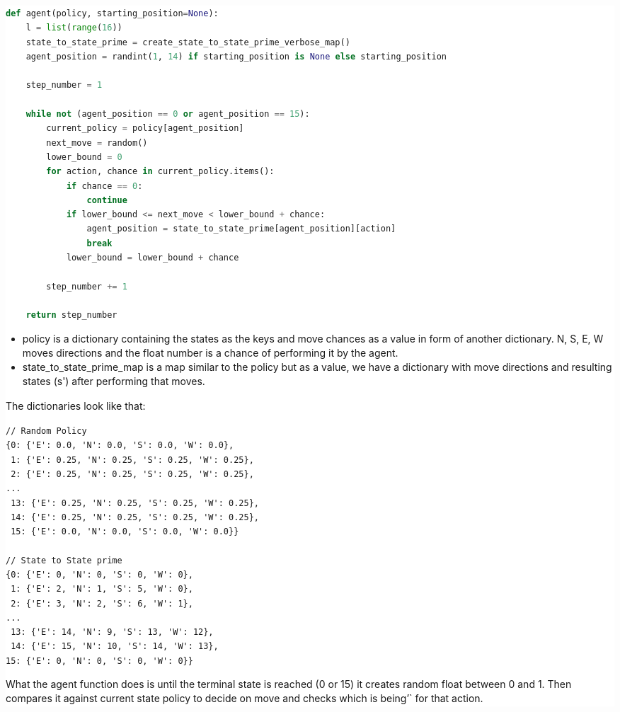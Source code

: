 ```python
def agent(policy, starting_position=None):
    l = list(range(16))
    state_to_state_prime = create_state_to_state_prime_verbose_map()
    agent_position = randint(1, 14) if starting_position is None else starting_position
        
    step_number = 1
    
    while not (agent_position == 0 or agent_position == 15):
        current_policy = policy[agent_position]
        next_move = random()
        lower_bound = 0
        for action, chance in current_policy.items():
            if chance == 0:
                continue
            if lower_bound <= next_move < lower_bound + chance:
                agent_position = state_to_state_prime[agent_position][action]
                break 
            lower_bound = lower_bound + chance
                
        step_number += 1   
    
    return step_number
```

- policy is a dictionary containing the states as the keys and move chances as a value in form of another dictionary. N, S, E, W moves directions and the float number is a chance of performing it by the agent.
- state_to_state_prime_map is a map similar to the policy but as a value, we have a dictionary with move directions and resulting states (s') after performing that moves.

The dictionaries look like that:

```
// Random Policy
{0: {'E': 0.0, 'N': 0.0, 'S': 0.0, 'W': 0.0},
 1: {'E': 0.25, 'N': 0.25, 'S': 0.25, 'W': 0.25},
 2: {'E': 0.25, 'N': 0.25, 'S': 0.25, 'W': 0.25},
...
 13: {'E': 0.25, 'N': 0.25, 'S': 0.25, 'W': 0.25},
 14: {'E': 0.25, 'N': 0.25, 'S': 0.25, 'W': 0.25},
 15: {'E': 0.0, 'N': 0.0, 'S': 0.0, 'W': 0.0}}

// State to State prime
{0: {'E': 0, 'N': 0, 'S': 0, 'W': 0},
 1: {'E': 2, 'N': 1, 'S': 5, 'W': 0},
 2: {'E': 3, 'N': 2, 'S': 6, 'W': 1},
...
 13: {'E': 14, 'N': 9, 'S': 13, 'W': 12},
 14: {'E': 15, 'N': 10, 'S': 14, 'W': 13},
15: {'E': 0, 'N': 0, 'S': 0, 'W': 0}}
```

What the agent function does is until the terminal state is reached (0 or 15) it creates random float between 0 and 1. Then compares it against current state policy to decide on move and checks which is being’` for that action.
